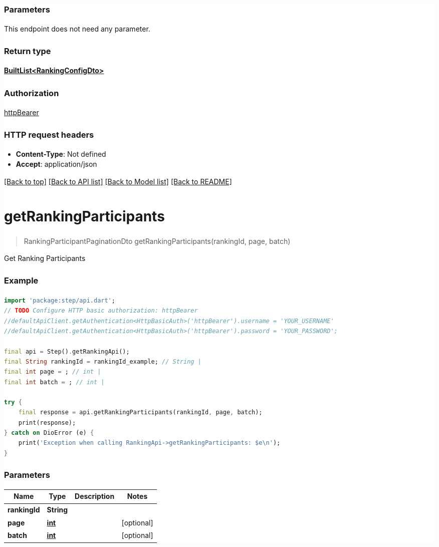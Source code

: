 ### Parameters
This endpoint does not need any parameter.

### Return type

[**BuiltList&lt;RankingConfigDto&gt;**](RankingConfigDto.md)

### Authorization

[httpBearer](../README.md#httpBearer)

### HTTP request headers

 - **Content-Type**: Not defined
 - **Accept**: application/json

[[Back to top]](#) [[Back to API list]](../README.md#documentation-for-api-endpoints) [[Back to Model list]](../README.md#documentation-for-models) [[Back to README]](../README.md)

# **getRankingParticipants**
> RankingParticipantPaginationDto getRankingParticipants(rankingId, page, batch)

Get Ranking Participants

### Example
```dart
import 'package:step/api.dart';
// TODO Configure HTTP basic authorization: httpBearer
//defaultApiClient.getAuthentication<HttpBasicAuth>('httpBearer').username = 'YOUR_USERNAME'
//defaultApiClient.getAuthentication<HttpBasicAuth>('httpBearer').password = 'YOUR_PASSWORD';

final api = Step().getRankingApi();
final String rankingId = rankingId_example; // String | 
final int page = ; // int | 
final int batch = ; // int | 

try {
    final response = api.getRankingParticipants(rankingId, page, batch);
    print(response);
} catch on DioError (e) {
    print('Exception when calling RankingApi->getRankingParticipants: $e\n');
}
```

### Parameters

Name | Type | Description  | Notes
------------- | ------------- | ------------- | -------------
 **rankingId** | **String**|  | 
 **page** | [**int**](.md)|  | [optional] 
 **batch** | [**int**](.md)|  | [optional] 
